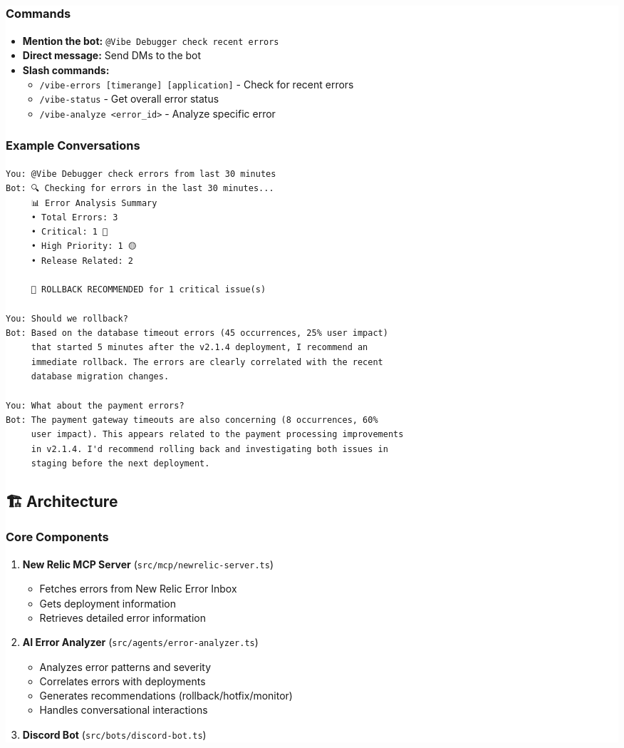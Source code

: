 ### Commands

- **Mention the bot:** `@Vibe Debugger check recent errors`
- **Direct message:** Send DMs to the bot
- **Slash commands:**
  - `/vibe-errors [timerange] [application]` - Check for recent errors
  - `/vibe-status` - Get overall error status
  - `/vibe-analyze <error_id>` - Analyze specific error

### Example Conversations

```
You: @Vibe Debugger check errors from last 30 minutes
Bot: 🔍 Checking for errors in the last 30 minutes...
     📊 Error Analysis Summary
     • Total Errors: 3
     • Critical: 1 🔴
     • High Priority: 1 🟡
     • Release Related: 2

     🚨 ROLLBACK RECOMMENDED for 1 critical issue(s)

You: Should we rollback?
Bot: Based on the database timeout errors (45 occurrences, 25% user impact)
     that started 5 minutes after the v2.1.4 deployment, I recommend an
     immediate rollback. The errors are clearly correlated with the recent
     database migration changes.

You: What about the payment errors?
Bot: The payment gateway timeouts are also concerning (8 occurrences, 60%
     user impact). This appears related to the payment processing improvements
     in v2.1.4. I'd recommend rolling back and investigating both issues in
     staging before the next deployment.
```

## 🏗️ Architecture

### Core Components

1. **New Relic MCP Server** (`src/mcp/newrelic-server.ts`)

   - Fetches errors from New Relic Error Inbox
   - Gets deployment information
   - Retrieves detailed error information

2. **AI Error Analyzer** (`src/agents/error-analyzer.ts`)

   - Analyzes error patterns and severity
   - Correlates errors with deployments
   - Generates recommendations (rollback/hotfix/monitor)
   - Handles conversational interactions

3. **Discord Bot** (`src/bots/discord-bot.ts`)
